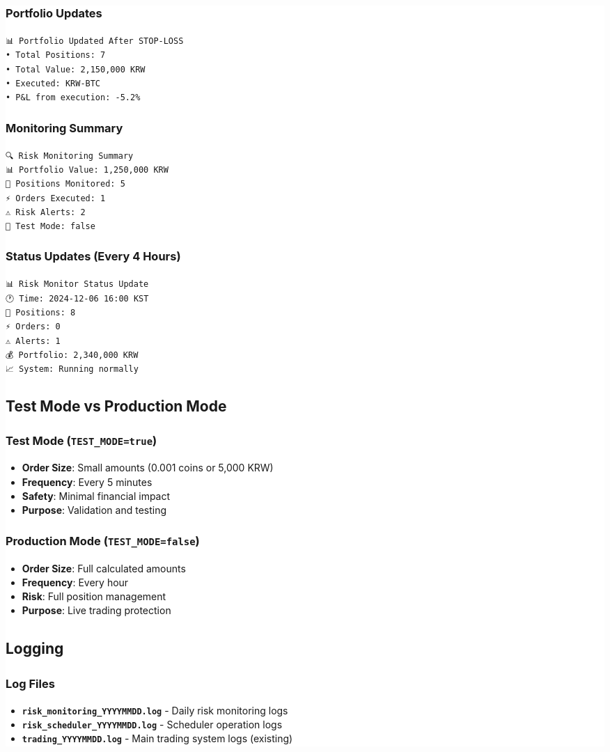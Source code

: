 ### Portfolio Updates
```
📊 Portfolio Updated After STOP-LOSS
• Total Positions: 7
• Total Value: 2,150,000 KRW
• Executed: KRW-BTC
• P&L from execution: -5.2%
```

### Monitoring Summary
```
🔍 Risk Monitoring Summary
📊 Portfolio Value: 1,250,000 KRW
💼 Positions Monitored: 5
⚡ Orders Executed: 1
⚠️ Risk Alerts: 2
🧪 Test Mode: false
```

### Status Updates (Every 4 Hours)
```
📊 Risk Monitor Status Update
🕐 Time: 2024-12-06 16:00 KST
💼 Positions: 8
⚡ Orders: 0
⚠️ Alerts: 1
💰 Portfolio: 2,340,000 KRW
📈 System: Running normally
```

## Test Mode vs Production Mode

### Test Mode (`TEST_MODE=true`)
- **Order Size**: Small amounts (0.001 coins or 5,000 KRW)
- **Frequency**: Every 5 minutes
- **Safety**: Minimal financial impact
- **Purpose**: Validation and testing

### Production Mode (`TEST_MODE=false`)
- **Order Size**: Full calculated amounts
- **Frequency**: Every hour
- **Risk**: Full position management
- **Purpose**: Live trading protection

## Logging

### Log Files
- **`risk_monitoring_YYYYMMDD.log`** - Daily risk monitoring logs
- **`risk_scheduler_YYYYMMDD.log`** - Scheduler operation logs
- **`trading_YYYYMMDD.log`** - Main trading system logs (existing)
